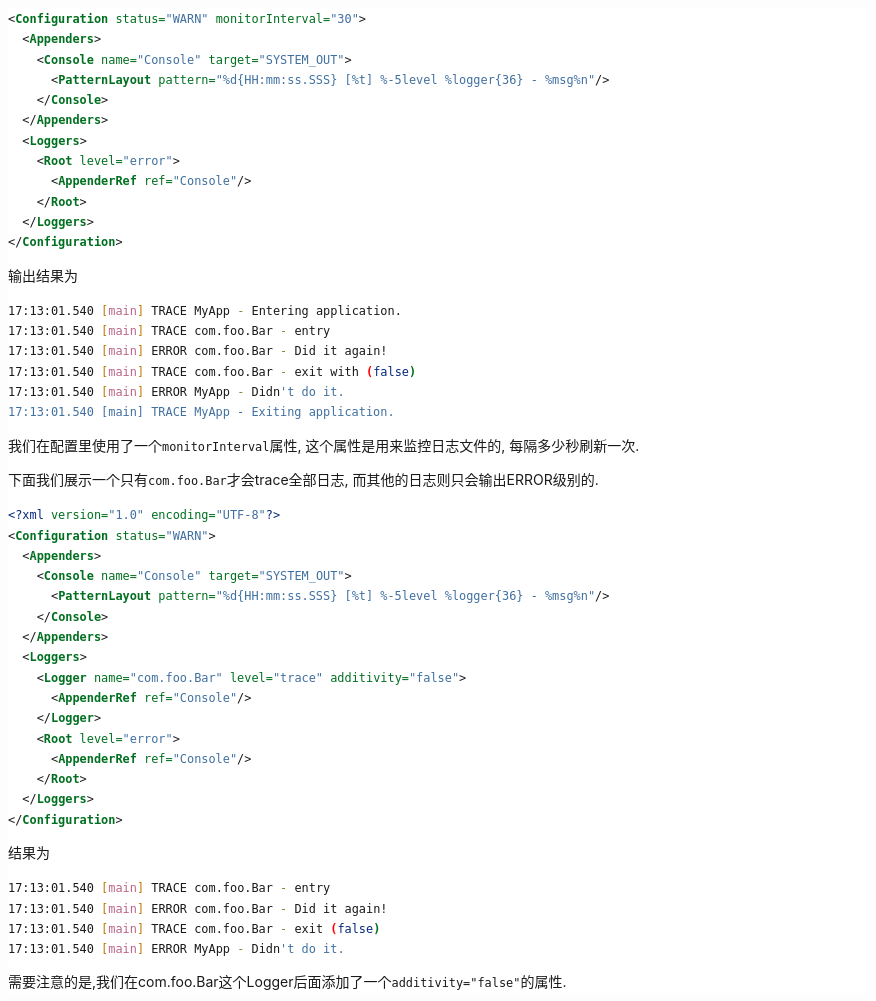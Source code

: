 ```xml
<Configuration status="WARN" monitorInterval="30">
  <Appenders>
    <Console name="Console" target="SYSTEM_OUT">
      <PatternLayout pattern="%d{HH:mm:ss.SSS} [%t] %-5level %logger{36} - %msg%n"/>
    </Console>
  </Appenders>
  <Loggers>
    <Root level="error">
      <AppenderRef ref="Console"/>
    </Root>
  </Loggers>
</Configuration>
```
输出结果为
```bash
17:13:01.540 [main] TRACE MyApp - Entering application.
17:13:01.540 [main] TRACE com.foo.Bar - entry
17:13:01.540 [main] ERROR com.foo.Bar - Did it again!
17:13:01.540 [main] TRACE com.foo.Bar - exit with (false)
17:13:01.540 [main] ERROR MyApp - Didn't do it.
17:13:01.540 [main] TRACE MyApp - Exiting application.
```

我们在配置里使用了一个`monitorInterval`属性, 这个属性是用来监控日志文件的, 每隔多少秒刷新一次.

下面我们展示一个只有`com.foo.Bar`才会trace全部日志, 而其他的日志则只会输出ERROR级别的.
```xml
<?xml version="1.0" encoding="UTF-8"?>
<Configuration status="WARN">
  <Appenders>
    <Console name="Console" target="SYSTEM_OUT">
      <PatternLayout pattern="%d{HH:mm:ss.SSS} [%t] %-5level %logger{36} - %msg%n"/>
    </Console>
  </Appenders>
  <Loggers>
    <Logger name="com.foo.Bar" level="trace" additivity="false">
      <AppenderRef ref="Console"/>
    </Logger>
    <Root level="error">
      <AppenderRef ref="Console"/>
    </Root>
  </Loggers>
</Configuration>
```
结果为
```bash
17:13:01.540 [main] TRACE com.foo.Bar - entry
17:13:01.540 [main] ERROR com.foo.Bar - Did it again!
17:13:01.540 [main] TRACE com.foo.Bar - exit (false)
17:13:01.540 [main] ERROR MyApp - Didn't do it.
```
需要注意的是,我们在com.foo.Bar这个Logger后面添加了一个`additivity="false"`的属性.
